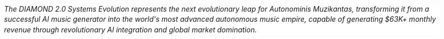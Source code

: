 
*The DIAMOND 2.0 Systems Evolution represents the next evolutionary leap for Autonominis Muzikantas, transforming it from a successful AI music generator into the world's most advanced autonomous music empire, capable of generating $63K+ monthly revenue through revolutionary AI integration and global market domination.*